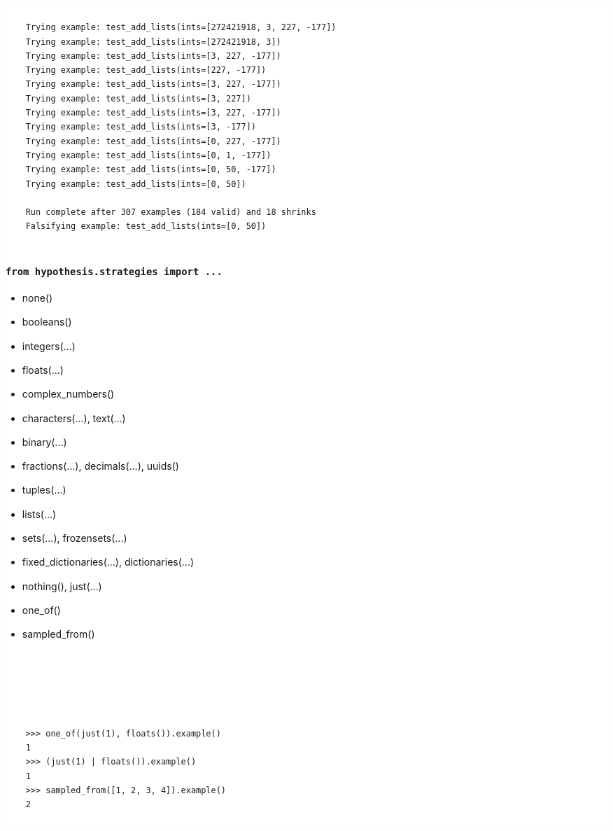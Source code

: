 </code></pre>


<pre><code>
    Trying example: test_add_lists(ints=[272421918, 3, 227, -177])
    Trying example: test_add_lists(ints=[272421918, 3])
    Trying example: test_add_lists(ints=[3, 227, -177])
    Trying example: test_add_lists(ints=[227, -177])
    Trying example: test_add_lists(ints=[3, 227, -177])
    Trying example: test_add_lists(ints=[3, 227])
    Trying example: test_add_lists(ints=[3, 227, -177])
    Trying example: test_add_lists(ints=[3, -177])
    Trying example: test_add_lists(ints=[0, 227, -177])
    Trying example: test_add_lists(ints=[0, 1, -177])
    Trying example: test_add_lists(ints=[0, 50, -177])
    Trying example: test_add_lists(ints=[0, 50])

    Run complete after 307 examples (184 valid) and 18 shrinks
    Falsifying example: test_add_lists(ints=[0, 50])

</code></pre>



### `from hypothesis.strategies import ...`


* none()
* booleans()
* integers(...)
* floats(...)
* complex_numbers()
* characters(...), text(...)
* binary(...)
* fractions(...), decimals(...), uuids()


* tuples(...)
* lists(...)
* sets(...), frozensets(...)
* fixed_dictionaries(...), dictionaries(...)


* nothing(), just(...)
* one_of()
* sampled_from()

<pre style="margin-top: 100px;"><code>
    >>> one_of(just(1), floats()).example()
    1
    >>> (just(1) | floats()).example()
    1
    >>> sampled_from([1, 2, 3, 4]).example()
    2

</code></pre>

